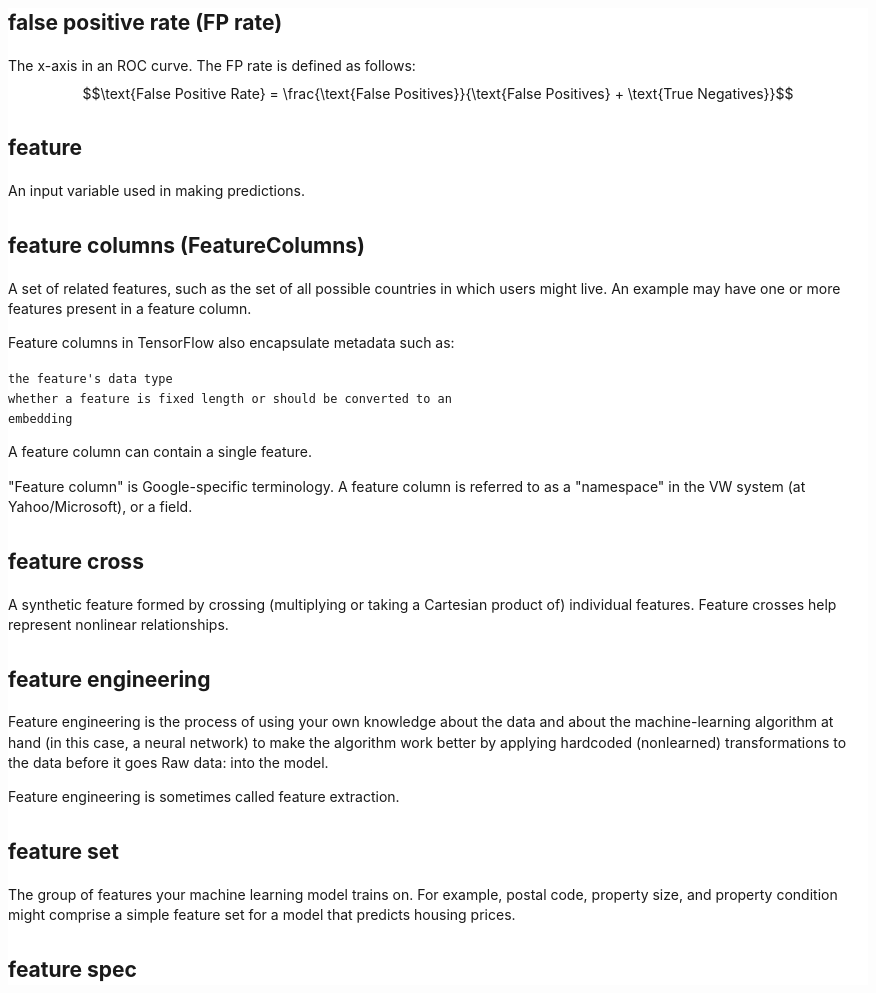 ## false positive rate (FP rate)

The x-axis in an ROC curve. The FP rate is defined as follows:
$$\text{False Positive Rate} = \frac{\text{False
Positives}}{\text{False Positives} + \text{True Negatives}}$$

## feature

An input variable used in making predictions.

## feature columns (FeatureColumns)

A set of related features, such as the set of all possible countries in
which users might live. An example may have one or more features
present in a feature column.

Feature columns in TensorFlow also encapsulate metadata such as:

    the feature's data type
    whether a feature is fixed length or should be converted to an
    embedding

A feature column can contain a single feature.

"Feature column" is Google-specific terminology. A feature column is
referred to as a "namespace" in the VW system (at Yahoo/Microsoft), or
a field.

## feature cross

A synthetic feature formed by crossing (multiplying or taking a
Cartesian product of) individual features. Feature crosses help
represent nonlinear relationships.

## feature engineering

Feature engineering is the process of using your own knowledge about the
data and about the machine-learning algorithm at hand (in this case, a 
neural network) to make the algorithm work better by applying hardcoded 
(nonlearned) transformations to the data before it goes Raw data: into 
the model.

Feature engineering is sometimes called feature extraction.

## feature set

The group of features your machine learning model trains on. For
example, postal code, property size, and property condition might
comprise a simple feature set for a model that predicts housing prices.

## feature spec
